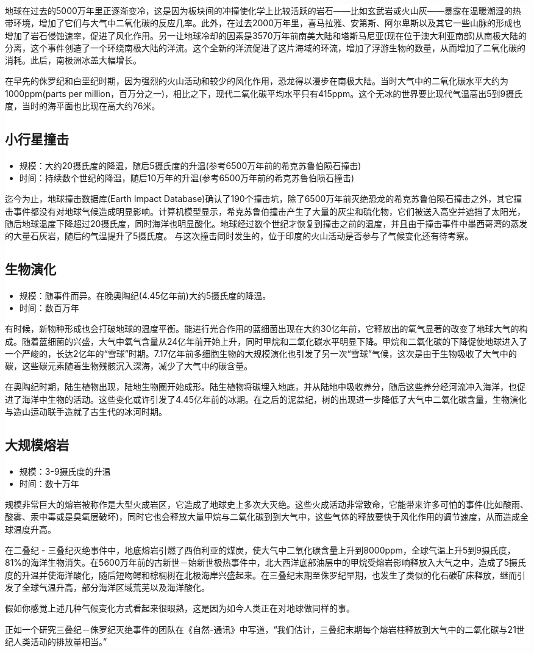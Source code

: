 地球在过去的5000万年里正逐渐变冷，这是因为板块间的冲撞使化学上比较活跃的岩石——比如玄武岩或火山灰——暴露在温暖潮湿的热带环境，增加了它们与大气中二氧化碳的反应几率。此外，在过去2000万年里，喜马拉雅、安第斯、阿尔卑斯以及其它一些山脉的形成也增加了岩石侵蚀速率，促进了风化作用。另一让地球冷却的因素是3570万年前南美大陆和塔斯马尼亚(现在位于澳大利亚南部)从南极大陆的分离，这个事件创造了一个环绕南极大陆的洋流。这个全新的洋流促进了这片海域的环流，增加了浮游生物的数量，从而增加了二氧化碳的消耗。此后，南极洲冰盖大幅增长。

在早先的侏罗纪和白垩纪时期，因为强烈的火山活动和较少的风化作用，恐龙得以漫步在南极大陆。当时大气中的二氧化碳水平大约为1000ppm(parts per million，百万分之一)，相比之下，现代二氧化碳平均水平只有415ppm。这个无冰的世界要比现代气温高出5到9摄氏度，当时的海平面也比现在高大约76米。

## 小行星撞击

- 规模：大约20摄氏度的降温，随后5摄氏度的升温(参考6500万年前的希克苏鲁伯陨石撞击)
- 时间：持续数个世纪的降温，随后10万年的升温(参考6500万年前的希克苏鲁伯陨石撞击)

迄今为止，地球撞击数据库(Earth Impact Database)确认了190个撞击坑，除了6500万年前灭绝恐龙的希克苏鲁伯陨石撞击之外，其它撞击事件都没有对地球气候造成明显影响。计算机模型显示，希克苏鲁伯撞击产生了大量的灰尘和硫化物，它们被送入高空并遮挡了太阳光，随后地球温度下降超过20摄氏度，同时海洋也明显酸化。地球经过数个世纪才恢复到撞击之前的温度，并且由于撞击事件中墨西哥湾的蒸发的大量石灰岩，随后的气温提升了5摄氏度。
与这次撞击同时发生的，位于印度的火山活动是否参与了气候变化还有待考察。

## 生物演化

- 规模：随事件而异。在晚奥陶纪(4.45亿年前)大约5摄氏度的降温。
- 时间：数百万年

有时候，新物种形成也会打破地球的温度平衡。能进行光合作用的蓝细菌出现在大约30亿年前，它释放出的氧气显著的改变了地球大气的构成。随着蓝细菌的兴盛，大气中氧气含量从24亿年前开始上升，同时甲烷和二氧化碳水平明显下降。甲烷和二氧化碳的下降促使地球进入了一个严峻的，长达2亿年的“雪球”时期。7.17亿年前多细胞生物的大规模演化也引发了另一次“雪球”气候，这次是由于生物吸收了大气中的碳，这些碳元素随着生物残骸沉入深海，减少了大气中的碳含量。

在奥陶纪时期，陆生植物出现，陆地生物圈开始成形。陆生植物将碳埋入地底，并从陆地中吸收养分，随后这些养分经河流冲入海洋，也促进了海洋中生物的活动。这些变化或许引发了4.45亿年前的冰期。在之后的泥盆纪，树的出现进一步降低了大气中二氧化碳含量，生物演化与造山运动联手造就了古生代的冰河时期。

## 大规模熔岩

- 规模：3-9摄氏度的升温
- 时间：数十万年

规模非常巨大的熔岩被称作是大型火成岩区，它造成了地球史上多次大灭绝。这些火成活动非常致命，它能带来许多可怕的事件(比如酸雨、酸雾、汞中毒或是臭氧层破坏)，同时它也会释放大量甲烷与二氧化碳到到大气中，这些气体的释放要快于风化作用的调节速度，从而造成全球温度升高。

在二叠纪 - 三叠纪灭绝事件中，地底熔岩引燃了西伯利亚的煤炭，使大气中二氧化碳含量上升到8000ppm，全球气温上升5到9摄氏度，81%的海洋生物消失。在5600万年前的古新世－始新世极热事件中，北大西洋底部油层中的甲烷受熔岩影响释放入大气之中，造成了5摄氏度的升温并使海洋酸化，随后短吻鳄和棕榈树在北极海岸兴盛起来。在三叠纪末期至侏罗纪早期，也发生了类似的化石碳矿床释放，继而引发了全球气温升高，部分海洋区域荒芜以及海洋酸化。

假如你感觉上述几种气候变化方式看起来很眼熟，这是因为如今人类正在对地球做同样的事。

正如一个研究三叠纪－侏罗纪灭绝事件的团队在《自然-通讯》中写道，“我们估计，三叠纪末期每个熔岩柱释放到大气中的二氧化碳与21世纪人类活动的排放量相当。”